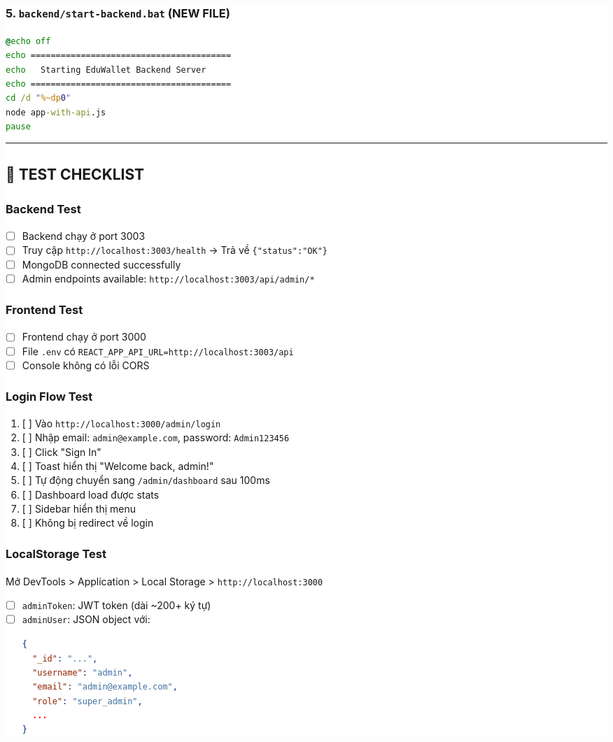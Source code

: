 ### 5. `backend/start-backend.bat` (NEW FILE)
```bat
@echo off
echo ========================================
echo   Starting EduWallet Backend Server
echo ========================================
cd /d "%~dp0"
node app-with-api.js
pause
```

---

## 🧪 TEST CHECKLIST

### Backend Test
- [ ] Backend chạy ở port 3003
- [ ] Truy cập `http://localhost:3003/health` → Trả về `{"status":"OK"}`
- [ ] MongoDB connected successfully
- [ ] Admin endpoints available: `http://localhost:3003/api/admin/*`

### Frontend Test
- [ ] Frontend chạy ở port 3000
- [ ] File `.env` có `REACT_APP_API_URL=http://localhost:3003/api`
- [ ] Console không có lỗi CORS

### Login Flow Test
1. [ ] Vào `http://localhost:3000/admin/login`
2. [ ] Nhập email: `admin@example.com`, password: `Admin123456`
3. [ ] Click "Sign In"
4. [ ] Toast hiển thị "Welcome back, admin!"
5. [ ] Tự động chuyển sang `/admin/dashboard` sau 100ms
6. [ ] Dashboard load được stats
7. [ ] Sidebar hiển thị menu
8. [ ] Không bị redirect về login

### LocalStorage Test
Mở DevTools > Application > Local Storage > `http://localhost:3000`

- [ ] `adminToken`: JWT token (dài ~200+ ký tự)
- [ ] `adminUser`: JSON object với:
  ```json
  {
    "_id": "...",
    "username": "admin",
    "email": "admin@example.com",
    "role": "super_admin",
    ...
  }
  ```

